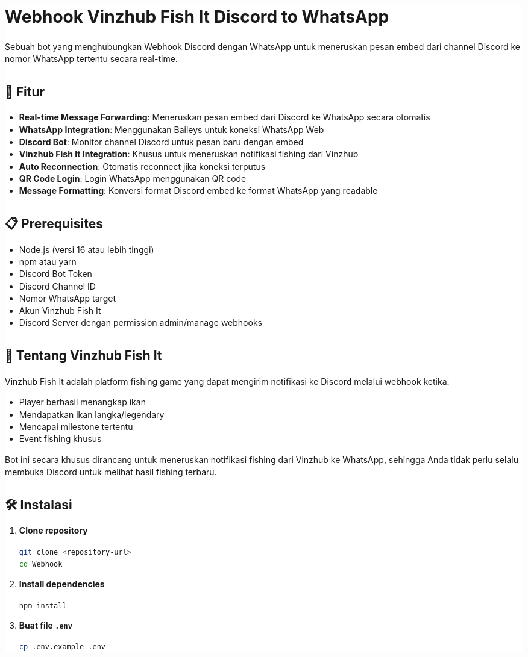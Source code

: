 # Webhook Vinzhub Fish It Discord to WhatsApp

Sebuah bot yang menghubungkan Webhook Discord dengan WhatsApp untuk meneruskan pesan embed dari channel Discord ke nomor WhatsApp tertentu secara real-time.

## 🚀 Fitur

- **Real-time Message Forwarding**: Meneruskan pesan embed dari Discord ke WhatsApp secara otomatis
- **WhatsApp Integration**: Menggunakan Baileys untuk koneksi WhatsApp Web
- **Discord Bot**: Monitor channel Discord untuk pesan baru dengan embed
- **Vinzhub Fish It Integration**: Khusus untuk meneruskan notifikasi fishing dari Vinzhub
- **Auto Reconnection**: Otomatis reconnect jika koneksi terputus
- **QR Code Login**: Login WhatsApp menggunakan QR code
- **Message Formatting**: Konversi format Discord embed ke format WhatsApp yang readable

## 📋 Prerequisites

- Node.js (versi 16 atau lebih tinggi)
- npm atau yarn
- Discord Bot Token
- Discord Channel ID
- Nomor WhatsApp target
- Akun Vinzhub Fish It
- Discord Server dengan permission admin/manage webhooks

## 🎣 Tentang Vinzhub Fish It

Vinzhub Fish It adalah platform fishing game yang dapat mengirim notifikasi ke Discord melalui webhook ketika:
- Player berhasil menangkap ikan
- Mendapatkan ikan langka/legendary
- Mencapai milestone tertentu
- Event fishing khusus

Bot ini secara khusus dirancang untuk meneruskan notifikasi fishing dari Vinzhub ke WhatsApp, sehingga Anda tidak perlu selalu membuka Discord untuk melihat hasil fishing terbaru.

## 🛠️ Instalasi

1. **Clone repository**
   ```bash
   git clone <repository-url>
   cd Webhook
   ```

2. **Install dependencies**
   ```bash
   npm install
   ```

3. **Buat file `.env`**
   ```bash
   cp .env.example .env
   ```
